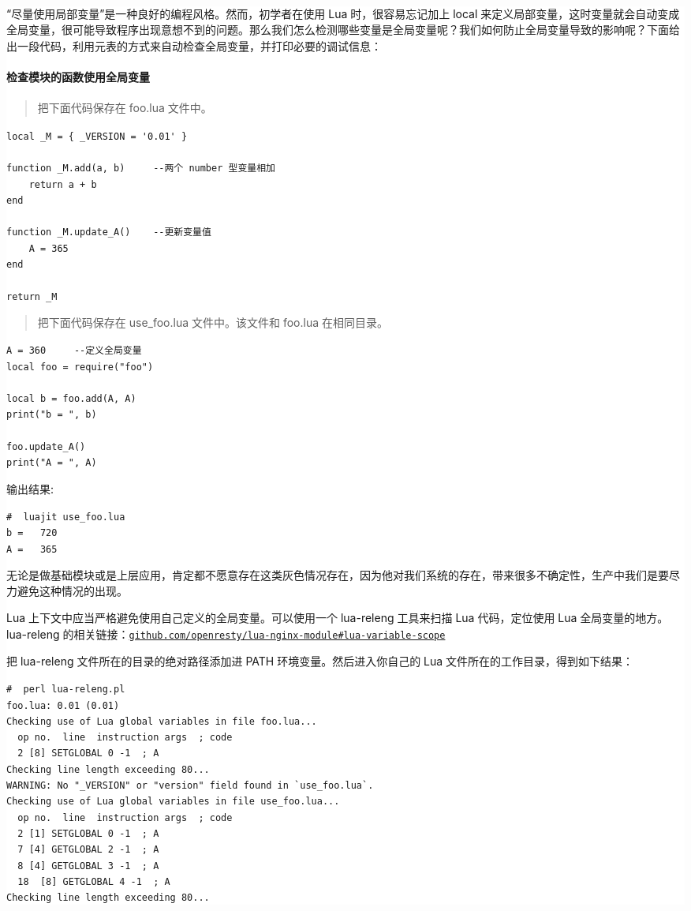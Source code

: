 “尽量使用局部变量”是一种良好的编程风格。然而，初学者在使用 Lua 时，很容易忘记加上 local 来定义局部变量，这时变量就会自动变成全局变量，很可能导致程序出现意想不到的问题。那么我们怎么检测哪些变量是全局变量呢？我们如何防止全局变量导致的影响呢？下面给出一段代码，利用元表的方式来自动检查全局变量，并打印必要的调试信息：

#### 检查模块的函数使用全局变量

> 把下面代码保存在 foo.lua 文件中。

```
local _M = { _VERSION = '0.01' }

function _M.add(a, b)     --两个 number 型变量相加
    return a + b
end

function _M.update_A()    --更新变量值
    A = 365
end

return _M 
```

> 把下面代码保存在 use_foo.lua 文件中。该文件和 foo.lua 在相同目录。

```
A = 360     --定义全局变量
local foo = require("foo")

local b = foo.add(A, A)
print("b = ", b)

foo.update_A()
print("A = ", A) 
```

输出结果:

```
#  luajit use_foo.lua
b =   720
A =   365 
```

无论是做基础模块或是上层应用，肯定都不愿意存在这类灰色情况存在，因为他对我们系统的存在，带来很多不确定性，生产中我们是要尽力避免这种情况的出现。

Lua 上下文中应当严格避免使用自己定义的全局变量。可以使用一个 lua-releng 工具来扫描 Lua 代码，定位使用 Lua 全局变量的地方。lua-releng 的相关链接：[`github.com/openresty/lua-nginx-module#lua-variable-scope`](https://github.com/openresty/lua-nginx-module#lua-variable-scope)

把 lua-releng 文件所在的目录的绝对路径添加进 PATH 环境变量。然后进入你自己的 Lua 文件所在的工作目录，得到如下结果：

```
#  perl lua-releng.pl
foo.lua: 0.01 (0.01)
Checking use of Lua global variables in file foo.lua...
  op no.  line  instruction args  ; code
  2 [8] SETGLOBAL 0 -1  ; A
Checking line length exceeding 80...
WARNING: No "_VERSION" or "version" field found in `use_foo.lua`.
Checking use of Lua global variables in file use_foo.lua...
  op no.  line  instruction args  ; code
  2 [1] SETGLOBAL 0 -1  ; A
  7 [4] GETGLOBAL 2 -1  ; A
  8 [4] GETGLOBAL 3 -1  ; A
  18  [8] GETGLOBAL 4 -1  ; A
Checking line length exceeding 80... 
```

